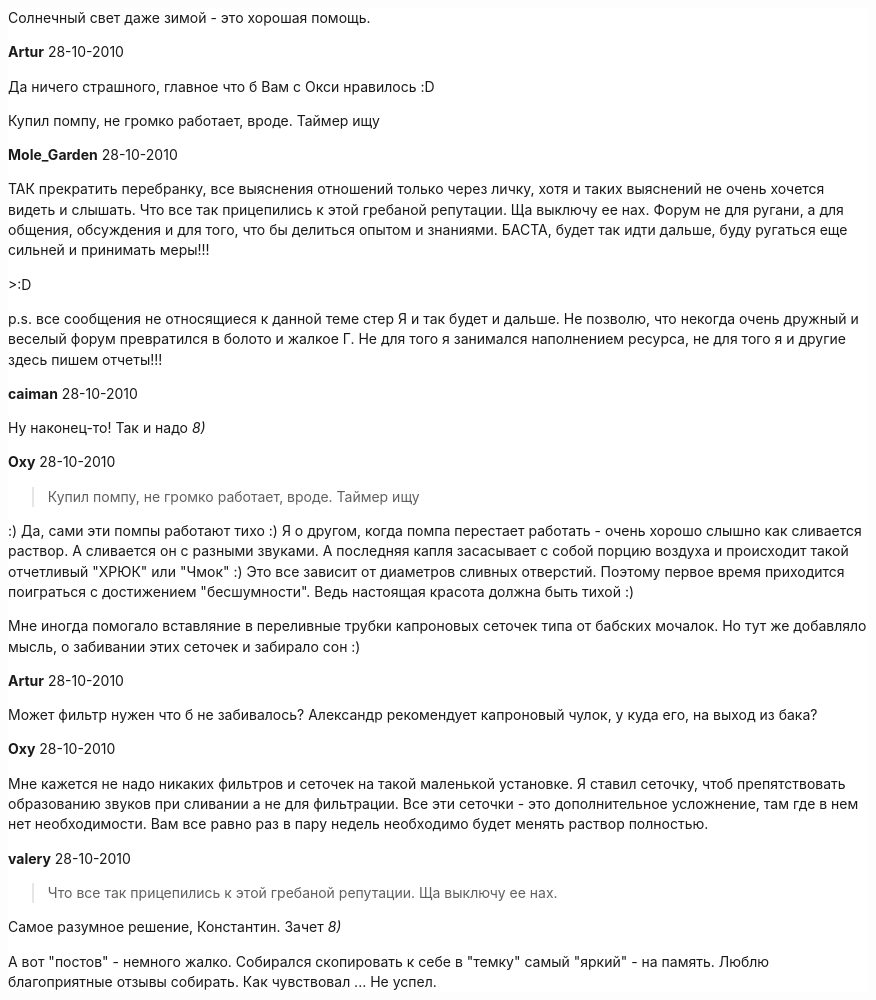 Солнечный свет даже зимой - это хорошая помощь. 


**Artur** 28-10-2010

Да ничего страшного, главное что б Вам с Окси нравилось :D

Купил помпу, не громко работает, вроде. Таймер ищу


**Mole_Garden** 28-10-2010

ТАК прекратить перебранку, все выяснения отношений только через личку, хотя и таких выяснений не очень хочется видеть и слышать. Что все так прицепились к этой гребаной репутации. Ща выключу ее нах. Форум не для ругани, а для общения, обсуждения и для того, что бы делиться опытом и знаниями. БАСТА, будет так идти дальше, буду ругаться еще сильней и принимать меры!!! 

&gt;:D

p.s. все сообщения не относящиеся к данной теме стер Я и так будет и дальше. Не позволю, что некогда очень дружный и веселый форум превратился в болото и жалкое Г. Не для того я занимался наполнением ресурса, не для того я и другие здесь пишем отчеты!!! 


**caiman** 28-10-2010

Ну наконец-то! Так и надо *8)*


**Oxy** 28-10-2010

> Купил помпу, не громко работает, вроде. Таймер ищу

:) Да, сами эти помпы работают тихо :) Я о другом, когда помпа перестает работать - очень хорошо слышно как сливается раствор. А сливается он с разными звуками. А последняя капля засасывает с собой порцию воздуха и происходит такой отчетливый "ХРЮК" или "Чмок" :) Это все зависит от диаметров сливных отверстий. Поэтому первое время приходится поиграться с достижением "бесшумности". Ведь настоящая красота должна быть тихой :) 

Мне иногда помогало вставляние в переливные трубки капроновых сеточек типа от бабских мочалок. Но тут же добавляло мысль, о забивании этих сеточек и забирало сон :)


**Artur** 28-10-2010

Может фильтр нужен что б не забивалось? Александр рекомендует капроновый чулок, у куда его, на выход из бака?


**Oxy** 28-10-2010

Мне кажется не надо никаких фильтров и сеточек на такой маленькой установке. Я ставил сеточку, чтоб препятствовать образованию звуков при сливании а не для фильтрации. Все эти сеточки - это дополнительное усложнение, там где в нем нет необходимости. Вам все равно раз в пару недель необходимо будет менять раствор полностью. 


**valery** 28-10-2010

> Что все так прицепились к этой гребаной репутации. Ща выключу ее нах. 

Самое разумное решение, Константин. Зачет *8)*

А вот "постов" - немного жалко. Собирался скопировать к себе в "темку" самый "яркий" - на память. Люблю благоприятные отзывы собирать. Как чувствовал ... Не успел.
